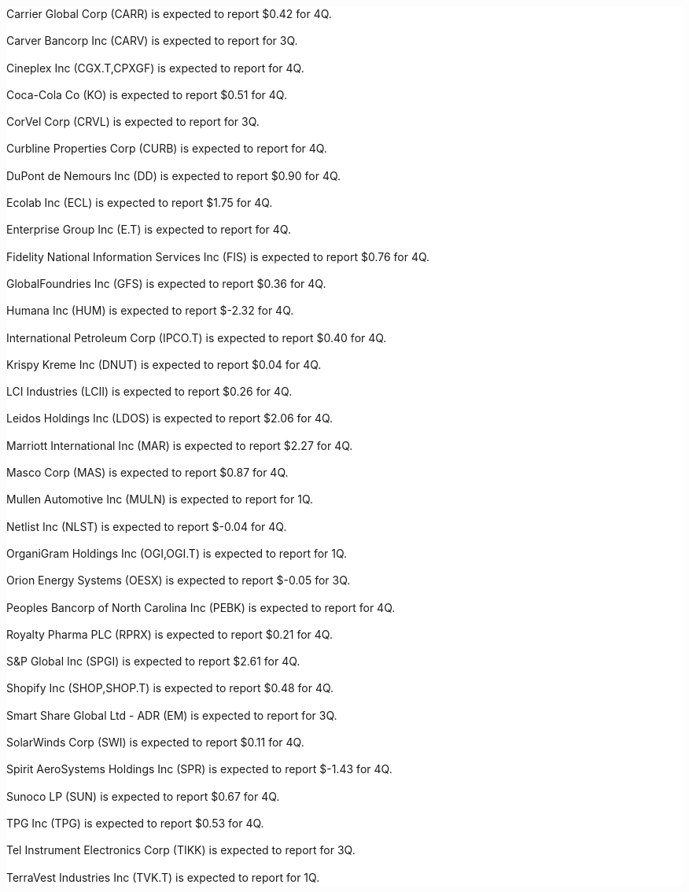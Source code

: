Carrier Global Corp (CARR) is expected to report $0.42 for 4Q.

Carver Bancorp Inc (CARV) is expected to report for 3Q.

Cineplex Inc (CGX.T,CPXGF) is expected to report for 4Q.

Coca-Cola Co (KO) is expected to report $0.51 for 4Q.

CorVel Corp (CRVL) is expected to report for 3Q.

Curbline Properties Corp (CURB) is expected to report for 4Q.

DuPont de Nemours Inc (DD) is expected to report $0.90 for 4Q.

Ecolab Inc (ECL) is expected to report $1.75 for 4Q.

Enterprise Group Inc (E.T) is expected to report for 4Q.

Fidelity National Information Services Inc (FIS) is expected to report $0.76 for 4Q.

GlobalFoundries Inc (GFS) is expected to report $0.36 for 4Q.

Humana Inc (HUM) is expected to report $-2.32 for 4Q.

International Petroleum Corp (IPCO.T) is expected to report $0.40 for 4Q.

Krispy Kreme Inc (DNUT) is expected to report $0.04 for 4Q.

LCI Industries (LCII) is expected to report $0.26 for 4Q.

Leidos Holdings Inc (LDOS) is expected to report $2.06 for 4Q.

Marriott International Inc (MAR) is expected to report $2.27 for 4Q.

Masco Corp (MAS) is expected to report $0.87 for 4Q.

Mullen Automotive Inc (MULN) is expected to report for 1Q.

Netlist Inc (NLST) is expected to report $-0.04 for 4Q.

OrganiGram Holdings Inc (OGI,OGI.T) is expected to report for 1Q.

Orion Energy Systems (OESX) is expected to report $-0.05 for 3Q.

Peoples Bancorp of North Carolina Inc (PEBK) is expected to report for 4Q.

Royalty Pharma PLC (RPRX) is expected to report $0.21 for 4Q.

S&P Global Inc (SPGI) is expected to report $2.61 for 4Q.

Shopify Inc (SHOP,SHOP.T) is expected to report $0.48 for 4Q.

Smart Share Global Ltd - ADR (EM) is expected to report for 3Q.

SolarWinds Corp (SWI) is expected to report $0.11 for 4Q.

Spirit AeroSystems Holdings Inc (SPR) is expected to report $-1.43 for 4Q.

Sunoco LP (SUN) is expected to report $0.67 for 4Q.

TPG Inc (TPG) is expected to report $0.53 for 4Q.

Tel Instrument Electronics Corp (TIKK) is expected to report for 3Q.

TerraVest Industries Inc (TVK.T) is expected to report for 1Q.
